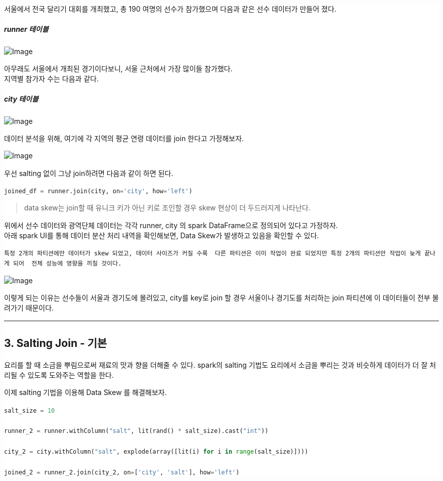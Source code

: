 서울에서 전국 달리기 대회를 개최했고, 총 190 여명의 선수가 참가했으며 
다음과 같은 선수 데이터가 만들어 졌다.   

##### runner 테이블    

<img width="600" alt="Image" src="https://github.com/user-attachments/assets/7ef802ec-844d-48ce-976f-ab96d0a346cb" />    

아무래도 서울에서 개최된 경기이다보니, 서울 근처에서 가장 많이들 참가했다.   
지역별 참가자 수는 다음과 같다.   

##### city 테이블   

<img width="340" alt="Image" src="https://github.com/user-attachments/assets/67dcbc51-a9eb-4fd2-86e0-836a9c1917d7" />  

데이터 분석을 위해, 여기에 각 지역의 평균 연령 데이터를 join 한다고 가정해보자.   

<img width="311" alt="Image" src="https://github.com/user-attachments/assets/8e4238d3-96a7-418d-b1a7-74bad596bf14" />  

우선 salting 없이 그냥 join하려면 다음과 같이 하면 된다.   

```python
joined_df = runner.join(city, on='city', how='left')
```

> data skew는 join할 때 유니크 키가 아닌 키로 조인할 경우 skew 현상이 더 두드러지게 나타난다.    

위에서 선수 데이터와 광역단체 데이터는 각각 runner, city 의 
spark DataFrame으로 정의되어 있다고 가정하자.   
아래 spark UI를 통해 데이터 분산 처리 내역을 확인해보면, 
    Data Skew가 발생하고 있음을 확인할 수 있다.   

`특정 2개의 파티션에만 데이터가 skew 되었고, 데이터 사이즈가 커질 수록 
다른 파티션은 이미 작업이 완료 되었지만 특정 2개의 파티션만 작업이 늦게 끝나게 되어 
전체 성능에 영향을 끼칠 것이다.`     

<img width="959" alt="Image" src="https://github.com/user-attachments/assets/0563c069-731e-4a9b-9caf-8887ff826c41" />   

이렇게 되는 이유는 선수들이 서울과 경기도에 몰려있고, city를 key로 join 할 경우 
서울이나 경기도를 처리하는 join 파티션에 이 데이터들이 
전부 몰려가기 때문이다.   

- - - 

## 3. Salting Join - 기본   

요리를 할 때 소금을 뿌림으로써 재료의 맛과 향을 더해줄 수 있다. spark의 salting 기법도 
요리에서 소금을 뿌리는 것과 비슷하게 데이터가 더 잘 처리될 수 있도록 도와주는 역할을 한다.   


이제 salting 기법을 이용해 Data Skew 를 해결해보자.   

```python
salt_size = 10

runner_2 = runner.withColumn("salt", lit(rand() * salt_size).cast("int"))

city_2 = city.withColumn("salt", explode(array([lit(i) for i in range(salt_size)])))

joined_2 = runner_2.join(city_2, on=['city', 'salt'], how='left')
```
